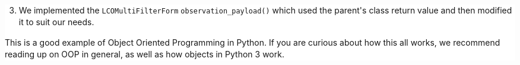 3. We implemented the `LCOMultiFilterForm` `observation_payload()` which used the
parent's class return value and then modified it to suit our needs.

This is a good example of Object Oriented Programming in Python. If you are
curious about how this all works, we recommend reading up on OOP in general, as
well as how objects in Python 3 work.
